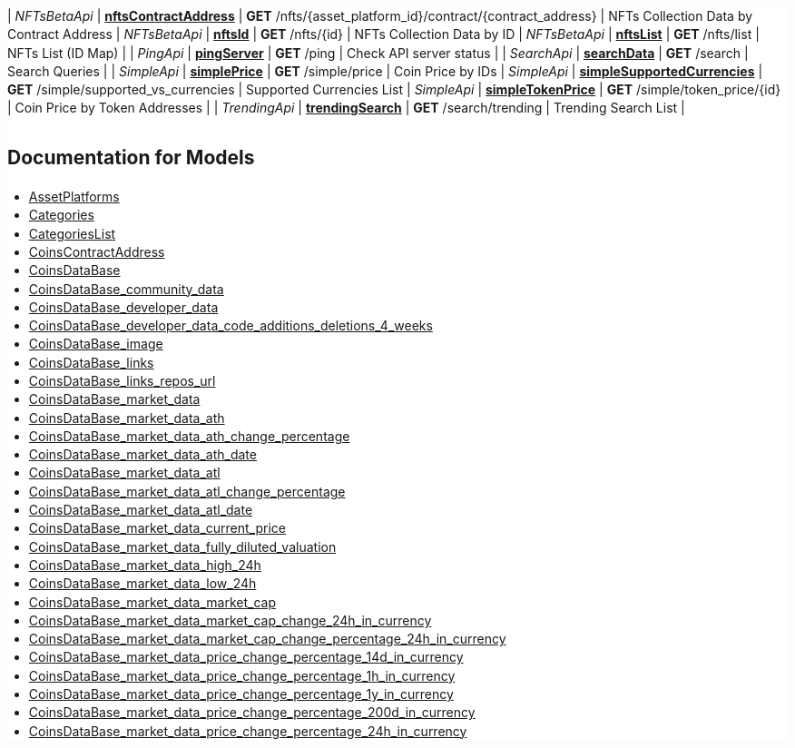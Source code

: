 | *NFTsBetaApi* | [**nftsContractAddress**](Apis/NFTsBetaApi.md#nftscontractaddress) | **GET** /nfts/{asset_platform_id}/contract/{contract_address} | NFTs Collection Data by Contract Address |
*NFTsBetaApi* | [**nftsId**](Apis/NFTsBetaApi.md#nftsid) | **GET** /nfts/{id} | NFTs Collection Data by ID |
*NFTsBetaApi* | [**nftsList**](Apis/NFTsBetaApi.md#nftslist) | **GET** /nfts/list | NFTs List (ID Map) |
| *PingApi* | [**pingServer**](Apis/PingApi.md#pingserver) | **GET** /ping | Check API server status |
| *SearchApi* | [**searchData**](Apis/SearchApi.md#searchdata) | **GET** /search | Search Queries |
| *SimpleApi* | [**simplePrice**](Apis/SimpleApi.md#simpleprice) | **GET** /simple/price | Coin Price by IDs |
*SimpleApi* | [**simpleSupportedCurrencies**](Apis/SimpleApi.md#simplesupportedcurrencies) | **GET** /simple/supported_vs_currencies | Supported Currencies List |
*SimpleApi* | [**simpleTokenPrice**](Apis/SimpleApi.md#simpletokenprice) | **GET** /simple/token_price/{id} | Coin Price by Token Addresses |
| *TrendingApi* | [**trendingSearch**](Apis/TrendingApi.md#trendingsearch) | **GET** /search/trending | Trending Search List |


<a name="documentation-for-models"></a>
## Documentation for Models

 - [AssetPlatforms](./Models/AssetPlatforms.md)
 - [Categories](./Models/Categories.md)
 - [CategoriesList](./Models/CategoriesList.md)
 - [CoinsContractAddress](./Models/CoinsContractAddress.md)
 - [CoinsDataBase](./Models/CoinsDataBase.md)
 - [CoinsDataBase_community_data](./Models/CoinsDataBase_community_data.md)
 - [CoinsDataBase_developer_data](./Models/CoinsDataBase_developer_data.md)
 - [CoinsDataBase_developer_data_code_additions_deletions_4_weeks](./Models/CoinsDataBase_developer_data_code_additions_deletions_4_weeks.md)
 - [CoinsDataBase_image](./Models/CoinsDataBase_image.md)
 - [CoinsDataBase_links](./Models/CoinsDataBase_links.md)
 - [CoinsDataBase_links_repos_url](./Models/CoinsDataBase_links_repos_url.md)
 - [CoinsDataBase_market_data](./Models/CoinsDataBase_market_data.md)
 - [CoinsDataBase_market_data_ath](./Models/CoinsDataBase_market_data_ath.md)
 - [CoinsDataBase_market_data_ath_change_percentage](./Models/CoinsDataBase_market_data_ath_change_percentage.md)
 - [CoinsDataBase_market_data_ath_date](./Models/CoinsDataBase_market_data_ath_date.md)
 - [CoinsDataBase_market_data_atl](./Models/CoinsDataBase_market_data_atl.md)
 - [CoinsDataBase_market_data_atl_change_percentage](./Models/CoinsDataBase_market_data_atl_change_percentage.md)
 - [CoinsDataBase_market_data_atl_date](./Models/CoinsDataBase_market_data_atl_date.md)
 - [CoinsDataBase_market_data_current_price](./Models/CoinsDataBase_market_data_current_price.md)
 - [CoinsDataBase_market_data_fully_diluted_valuation](./Models/CoinsDataBase_market_data_fully_diluted_valuation.md)
 - [CoinsDataBase_market_data_high_24h](./Models/CoinsDataBase_market_data_high_24h.md)
 - [CoinsDataBase_market_data_low_24h](./Models/CoinsDataBase_market_data_low_24h.md)
 - [CoinsDataBase_market_data_market_cap](./Models/CoinsDataBase_market_data_market_cap.md)
 - [CoinsDataBase_market_data_market_cap_change_24h_in_currency](./Models/CoinsDataBase_market_data_market_cap_change_24h_in_currency.md)
 - [CoinsDataBase_market_data_market_cap_change_percentage_24h_in_currency](./Models/CoinsDataBase_market_data_market_cap_change_percentage_24h_in_currency.md)
 - [CoinsDataBase_market_data_price_change_percentage_14d_in_currency](./Models/CoinsDataBase_market_data_price_change_percentage_14d_in_currency.md)
 - [CoinsDataBase_market_data_price_change_percentage_1h_in_currency](./Models/CoinsDataBase_market_data_price_change_percentage_1h_in_currency.md)
 - [CoinsDataBase_market_data_price_change_percentage_1y_in_currency](./Models/CoinsDataBase_market_data_price_change_percentage_1y_in_currency.md)
 - [CoinsDataBase_market_data_price_change_percentage_200d_in_currency](./Models/CoinsDataBase_market_data_price_change_percentage_200d_in_currency.md)
 - [CoinsDataBase_market_data_price_change_percentage_24h_in_currency](./Models/CoinsDataBase_market_data_price_change_percentage_24h_in_currency.md)